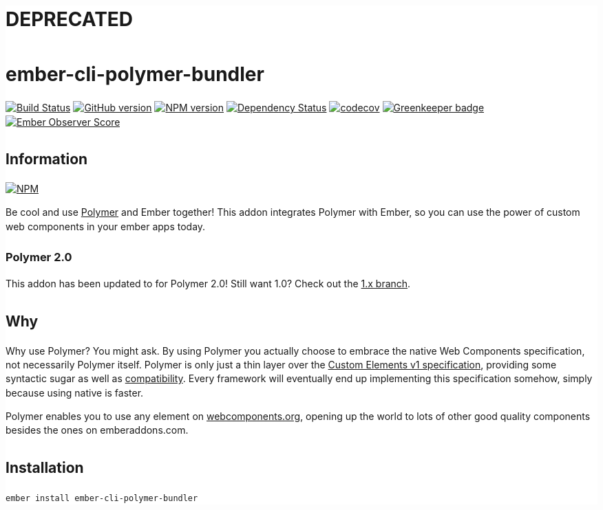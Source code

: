 # DEPRECATED

# ember-cli-polymer-bundler

[![Build Status](https://travis-ci.org/BBVAEngineering/ember-cli-polymer-bundler.svg?branch=master)](https://travis-ci.org/BBVAEngineering/ember-cli-polymer-bundler)
[![GitHub version](https://badge.fury.io/gh/BBVAEngineering%2Fember-cli-polymer-bundler.svg)](https://badge.fury.io/gh/BBVAEngineering%2Fember-cli-polymer-bundler)
[![NPM version](https://badge.fury.io/js/ember-cli-polymer-bundler.svg)](https://badge.fury.io/js/ember-cli-polymer-bundler)
[![Dependency Status](https://david-dm.org/BBVAEngineering/ember-cli-polymer-bundler.svg)](https://david-dm.org/BBVAEngineering/ember-cli-polymer-bundler)
[![codecov](https://codecov.io/gh/BBVAEngineering/ember-cli-polymer-bundler/branch/master/graph/badge.svg)](https://codecov.io/gh/BBVAEngineering/ember-cli-polymer-bundler)
[![Greenkeeper badge](https://badges.greenkeeper.io/BBVAEngineering/ember-cli-polymer-bundler.svg)](https://greenkeeper.io/)
[![Ember Observer Score](https://emberobserver.com/badges/ember-cli-polymer-bundler.svg)](https://emberobserver.com/addons/ember-cli-polymer-bundler)

## Information

[![NPM](https://nodei.co/npm/ember-cli-polymer-bundler.png?downloads=true&downloadRank=true)](https://nodei.co/npm/ember-cli-polymer-bundler/)

Be cool and use [Polymer](https://www.polymer-project.org) and Ember together! This addon integrates Polymer with Ember, so you can use the power of custom web components in your ember apps today.

### Polymer 2.0

This addon has been updated to for Polymer 2.0! Still want 1.0? Check out the [1.x branch](https://github.com/dunnkers/ember-polymer/tree/1.0).

## Why

Why use Polymer? You might ask. By using Polymer you actually choose to embrace the native Web Components specification, not necessarily Polymer itself. Polymer is only just a thin layer over the [Custom Elements v1 specification](https://developers.google.com/web/fundamentals/getting-started/primers/customelements), providing some syntactic sugar as well as [compatibility](https://www.polymer-project.org/2.0/docs/browsers). Every framework will eventually end up implementing this specification somehow, simply because using native is faster.

Polymer enables you to use any element on [webcomponents.org](https://www.webcomponents.org), opening up the world to lots of other good quality components besides the ones on emberaddons.com.

## Installation

```shell
ember install ember-cli-polymer-bundler
```
